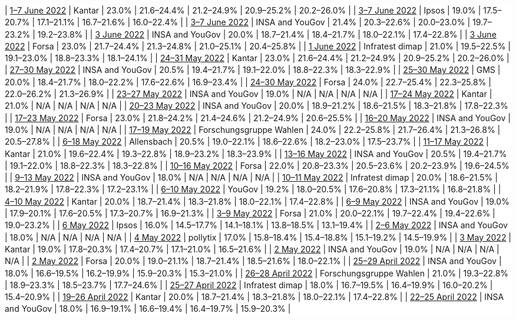 | [1–7 June 2022](2022-06-07-Kantar.html) | Kantar | 23.0% | 21.6–24.4% | 21.2–24.9% | 20.9–25.2% | 20.2–26.0% |
| [3–7 June 2022](2022-06-07-Ipsos.html) | Ipsos | 19.0% | 17.5–20.7% | 17.1–21.1% | 16.7–21.6% | 16.0–22.4% |
| [3–7 June 2022](2022-06-07-INSAandYouGov.html) | INSA and YouGov | 21.4% | 20.3–22.6% | 20.0–23.0% | 19.7–23.2% | 19.2–23.8% |
| [3 June 2022](2022-06-03-INSAandYouGov.html) | INSA and YouGov | 20.0% | 18.7–21.4% | 18.4–21.7% | 18.0–22.1% | 17.4–22.8% |
| [3 June 2022](2022-06-03-Forsa.html) | Forsa | 23.0% | 21.7–24.4% | 21.3–24.8% | 21.0–25.1% | 20.4–25.8% |
| [1 June 2022](2022-06-01-Infratestdimap.html) | Infratest dimap | 21.0% | 19.5–22.5% | 19.1–23.0% | 18.8–23.3% | 18.1–24.1% |
| [24–31 May 2022](2022-05-31-Kantar.html) | Kantar | 23.0% | 21.6–24.4% | 21.2–24.9% | 20.9–25.2% | 20.2–26.0% |
| [27–30 May 2022](2022-05-30-INSAandYouGov.html) | INSA and YouGov | 20.5% | 19.4–21.7% | 19.1–22.0% | 18.8–22.3% | 18.3–22.9% |
| [25–30 May 2022](2022-05-30-GMS.html) | GMS | 20.0% | 18.4–21.7% | 18.0–22.2% | 17.6–22.6% | 16.9–23.4% |
| [24–30 May 2022](2022-05-30-Forsa.html) | Forsa | 24.0% | 22.7–25.4% | 22.3–25.8% | 22.0–26.2% | 21.3–26.9% |
| [23–27 May 2022](2022-05-27-INSAandYouGov.html) | INSA and YouGov | 19.0% | N/A | N/A | N/A | N/A |
| [17–24 May 2022](2022-05-24-Kantar.html) | Kantar | 21.0% | N/A | N/A | N/A | N/A |
| [20–23 May 2022](2022-05-23-INSAandYouGov.html) | INSA and YouGov | 20.0% | 18.9–21.2% | 18.6–21.5% | 18.3–21.8% | 17.8–22.3% |
| [17–23 May 2022](2022-05-23-Forsa.html) | Forsa | 23.0% | 21.8–24.2% | 21.4–24.6% | 21.2–24.9% | 20.6–25.5% |
| [16–20 May 2022](2022-05-20-INSAandYouGov.html) | INSA and YouGov | 19.0% | N/A | N/A | N/A | N/A |
| [17–19 May 2022](2022-05-19-ForschungsgruppeWahlen.html) | Forschungsgruppe Wahlen | 24.0% | 22.2–25.8% | 21.7–26.4% | 21.3–26.8% | 20.5–27.8% |
| [6–18 May 2022](2022-05-18-Allensbach.html) | Allensbach | 20.5% | 19.0–22.1% | 18.6–22.6% | 18.2–23.0% | 17.5–23.7% |
| [11–17 May 2022](2022-05-17-Kantar.html) | Kantar | 21.0% | 19.6–22.4% | 19.3–22.8% | 18.9–23.2% | 18.3–23.9% |
| [13–16 May 2022](2022-05-16-INSAandYouGov.html) | INSA and YouGov | 20.5% | 19.4–21.7% | 19.1–22.0% | 18.8–22.3% | 18.3–22.8% |
| [10–16 May 2022](2022-05-16-Forsa.html) | Forsa | 22.0% | 20.8–23.3% | 20.5–23.6% | 20.2–23.9% | 19.6–24.5% |
| [9–13 May 2022](2022-05-13-INSAandYouGov.html) | INSA and YouGov | 18.0% | N/A | N/A | N/A | N/A |
| [10–11 May 2022](2022-05-11-Infratestdimap.html) | Infratest dimap | 20.0% | 18.6–21.5% | 18.2–21.9% | 17.8–22.3% | 17.2–23.1% |
| [6–10 May 2022](2022-05-10-YouGov.html) | YouGov | 19.2% | 18.0–20.5% | 17.6–20.8% | 17.3–21.1% | 16.8–21.8% |
| [4–10 May 2022](2022-05-10-Kantar.html) | Kantar | 20.0% | 18.7–21.4% | 18.3–21.8% | 18.0–22.1% | 17.4–22.8% |
| [6–9 May 2022](2022-05-09-INSAandYouGov.html) | INSA and YouGov | 19.0% | 17.9–20.1% | 17.6–20.5% | 17.3–20.7% | 16.9–21.3% |
| [3–9 May 2022](2022-05-09-Forsa.html) | Forsa | 21.0% | 20.0–22.1% | 19.7–22.4% | 19.4–22.6% | 19.0–23.2% |
| [6 May 2022](2022-05-06-Ipsos.html) | Ipsos | 16.0% | 14.5–17.7% | 14.1–18.1% | 13.8–18.5% | 13.1–19.4% |
| [2–6 May 2022](2022-05-06-INSAandYouGov.html) | INSA and YouGov | 18.0% | N/A | N/A | N/A | N/A |
| [4 May 2022](2022-05-04-pollytix.html) | pollytix | 17.0% | 15.8–18.4% | 15.4–18.8% | 15.1–19.2% | 14.5–19.9% |
| [3 May 2022](2022-05-03-Kantar.html) | Kantar | 19.0% | 17.8–20.3% | 17.4–20.7% | 17.1–21.0% | 16.5–21.6% |
| [2 May 2022](2022-05-02-INSAandYouGov.html) | INSA and YouGov | 19.0% | N/A | N/A | N/A | N/A |
| [2 May 2022](2022-05-02-Forsa.html) | Forsa | 20.0% | 19.0–21.1% | 18.7–21.4% | 18.5–21.6% | 18.0–22.1% |
| [25–29 April 2022](2022-04-29-INSAandYouGov.html) | INSA and YouGov | 18.0% | 16.6–19.5% | 16.2–19.9% | 15.9–20.3% | 15.3–21.0% |
| [26–28 April 2022](2022-04-28-ForschungsgruppeWahlen.html) | Forschungsgruppe Wahlen | 21.0% | 19.3–22.8% | 18.9–23.3% | 18.5–23.7% | 17.7–24.6% |
| [25–27 April 2022](2022-04-27-Infratestdimap.html) | Infratest dimap | 18.0% | 16.7–19.5% | 16.4–19.9% | 16.0–20.2% | 15.4–20.9% |
| [19–26 April 2022](2022-04-26-Kantar.html) | Kantar | 20.0% | 18.7–21.4% | 18.3–21.8% | 18.0–22.1% | 17.4–22.8% |
| [22–25 April 2022](2022-04-25-INSAandYouGov.html) | INSA and YouGov | 18.0% | 16.9–19.1% | 16.6–19.4% | 16.4–19.7% | 15.9–20.3% |